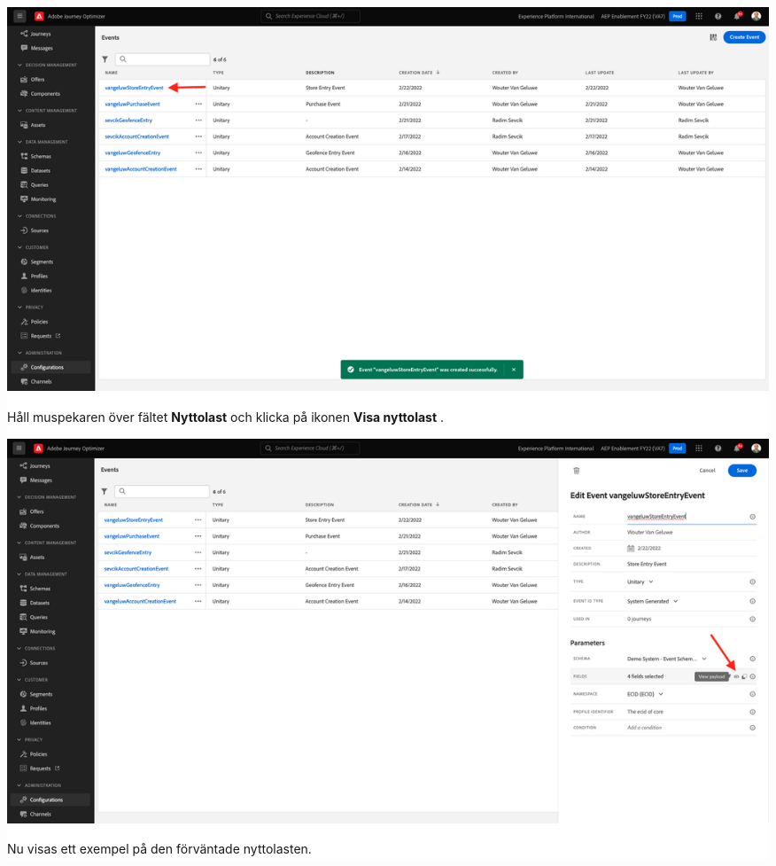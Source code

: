 ![ACOP](./images/eventdone.png)

Håll muspekaren över fältet **Nyttolast** och klicka på ikonen **Visa nyttolast** .

![ACOP](./images/hover.png)

Nu visas ett exempel på den förväntade nyttolasten.
